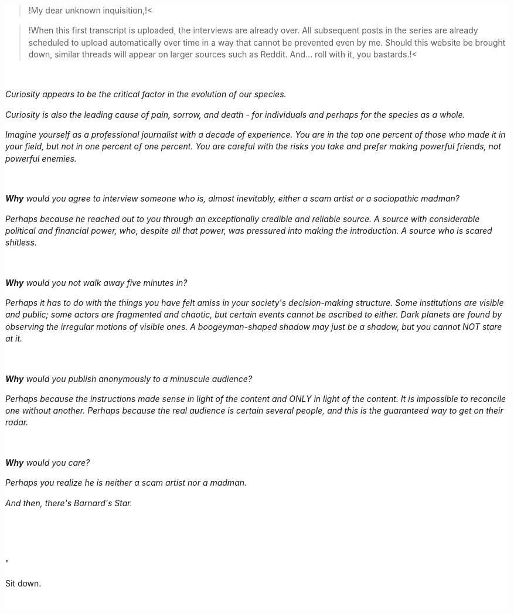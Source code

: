 >!My dear unknown inquisition,!<

>!When this first transcript is uploaded, the interviews are already over. All subsequent posts in the series are already scheduled to upload automatically over time in a way that cannot be prevented even by me. Should this website be brought down, similar threads will appear on larger sources such as Reddit. And... roll with it, you bastards.!<

&#x200B;

*Curiosity appears to be the critical factor in the evolution of our species.*

*Curiosity is also the leading cause of pain, sorrow, and death - for individuals and perhaps for the species as a whole.*

*Imagine yourself as a professional journalist with a decade of experience. You are in the top one percent of those who made it in your field, but not in one percent of one percent. You are careful with the risks you take and prefer making powerful friends, not powerful enemies.*

&#x200B;

***Why*** *would you agree to interview someone who is, almost inevitably, either a scam artist or a sociopathic madman?*

*Perhaps because he reached out to you through an exceptionally credible and reliable source. A source with considerable political and financial power, who, despite all that power, was pressured into making the introduction. A source who is scared shitless.*

&#x200B;

***Why*** *would you not walk away five minutes in?*

*Perhaps it has to do with the things you have felt amiss in your society's decision-making structure. Some institutions are visible and public; some actors are fragmented and chaotic, but certain events cannot be ascribed to either. Dark planets are found by observing the irregular motions of visible ones. A boogeyman-shaped shadow may just be a shadow, but you cannot NOT stare at it.*

&#x200B;

***Why*** *would you publish anonymously to a minuscule audience?*

*Perhaps because the instructions made sense in light of the content and ONLY in light of the content. It is impossible to reconcile one without another. Perhaps because the real audience is certain several people, and this is the guaranteed way to get on their radar.*

&#x200B;

***Why*** *would you care?*

*Perhaps you realize he is neither a scam artist nor a madman.*

*And then, there's Barnard's Star.*

&#x200B;

&#x200B;

"

Sit down.

&#x200B;
